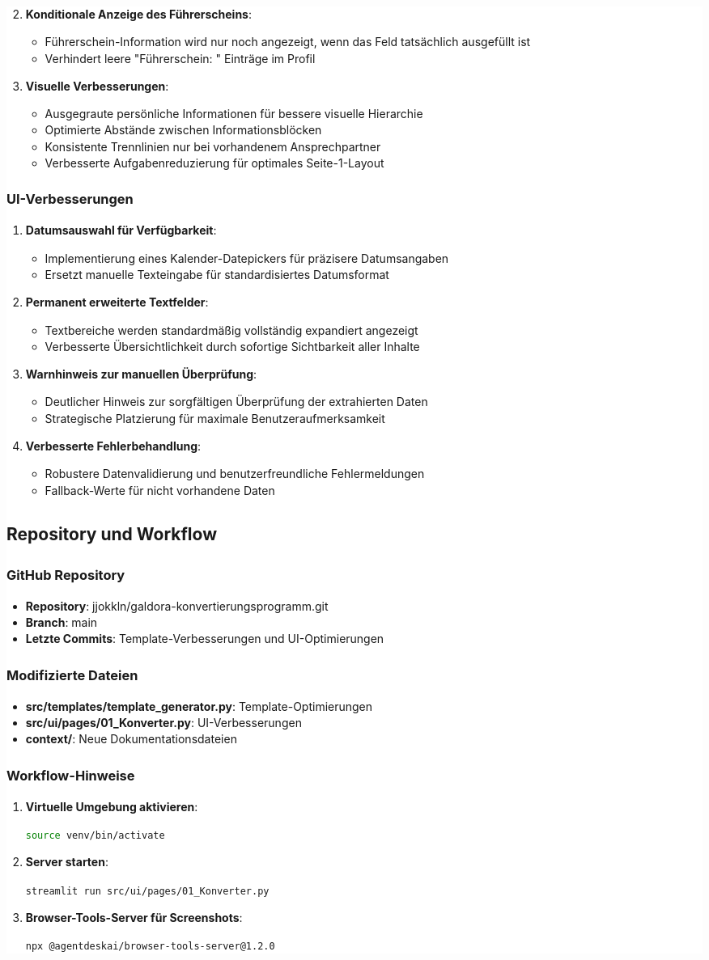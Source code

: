 2. **Konditionale Anzeige des Führerscheins**:
   - Führerschein-Information wird nur noch angezeigt, wenn das Feld tatsächlich ausgefüllt ist
   - Verhindert leere "Führerschein: " Einträge im Profil

3. **Visuelle Verbesserungen**:
   - Ausgegraute persönliche Informationen für bessere visuelle Hierarchie
   - Optimierte Abstände zwischen Informationsblöcken
   - Konsistente Trennlinien nur bei vorhandenem Ansprechpartner
   - Verbesserte Aufgabenreduzierung für optimales Seite-1-Layout

### UI-Verbesserungen

1. **Datumsauswahl für Verfügbarkeit**:
   - Implementierung eines Kalender-Datepickers für präzisere Datumsangaben
   - Ersetzt manuelle Texteingabe für standardisiertes Datumsformat

2. **Permanent erweiterte Textfelder**:
   - Textbereiche werden standardmäßig vollständig expandiert angezeigt
   - Verbesserte Übersichtlichkeit durch sofortige Sichtbarkeit aller Inhalte

3. **Warnhinweis zur manuellen Überprüfung**:
   - Deutlicher Hinweis zur sorgfältigen Überprüfung der extrahierten Daten
   - Strategische Platzierung für maximale Benutzeraufmerksamkeit

4. **Verbesserte Fehlerbehandlung**:
   - Robustere Datenvalidierung und benutzerfreundliche Fehlermeldungen
   - Fallback-Werte für nicht vorhandene Daten

## Repository und Workflow

### GitHub Repository
- **Repository**: jjokkln/galdora-konvertierungsprogramm.git
- **Branch**: main
- **Letzte Commits**: Template-Verbesserungen und UI-Optimierungen

### Modifizierte Dateien
- **src/templates/template_generator.py**: Template-Optimierungen
- **src/ui/pages/01_Konverter.py**: UI-Verbesserungen
- **context/**: Neue Dokumentationsdateien

### Workflow-Hinweise
1. **Virtuelle Umgebung aktivieren**:
   ```bash
   source venv/bin/activate
   ```

2. **Server starten**:
   ```bash
   streamlit run src/ui/pages/01_Konverter.py
   ```

3. **Browser-Tools-Server für Screenshots**:
   ```bash
   npx @agentdeskai/browser-tools-server@1.2.0
   ```
